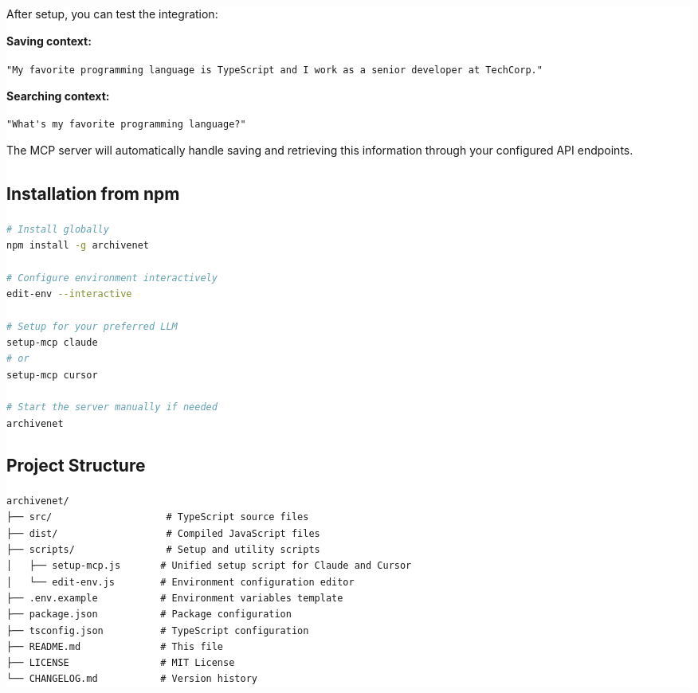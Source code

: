 After setup, you can test the integration:

**Saving context:**
```
"My favorite programming language is TypeScript and I work as a senior developer at TechCorp."
```

**Searching context:**
```
"What's my favorite programming language?"
```

The MCP server will automatically handle saving and retrieving this information through your configured API endpoints.

## Installation from npm

```bash
# Install globally
npm install -g archivenet

# Configure environment interactively
edit-env --interactive

# Setup for your preferred LLM
setup-mcp claude
# or
setup-mcp cursor

# Start the server manually if needed
archivenet
```

## Project Structure

```
archivenet/
├── src/                    # TypeScript source files
├── dist/                   # Compiled JavaScript files
├── scripts/                # Setup and utility scripts
│   ├── setup-mcp.js       # Unified setup script for Claude and Cursor
│   └── edit-env.js        # Environment configuration editor
├── .env.example           # Environment variables template
├── package.json           # Package configuration
├── tsconfig.json          # TypeScript configuration
├── README.md              # This file
├── LICENSE                # MIT License
└── CHANGELOG.md           # Version history
```